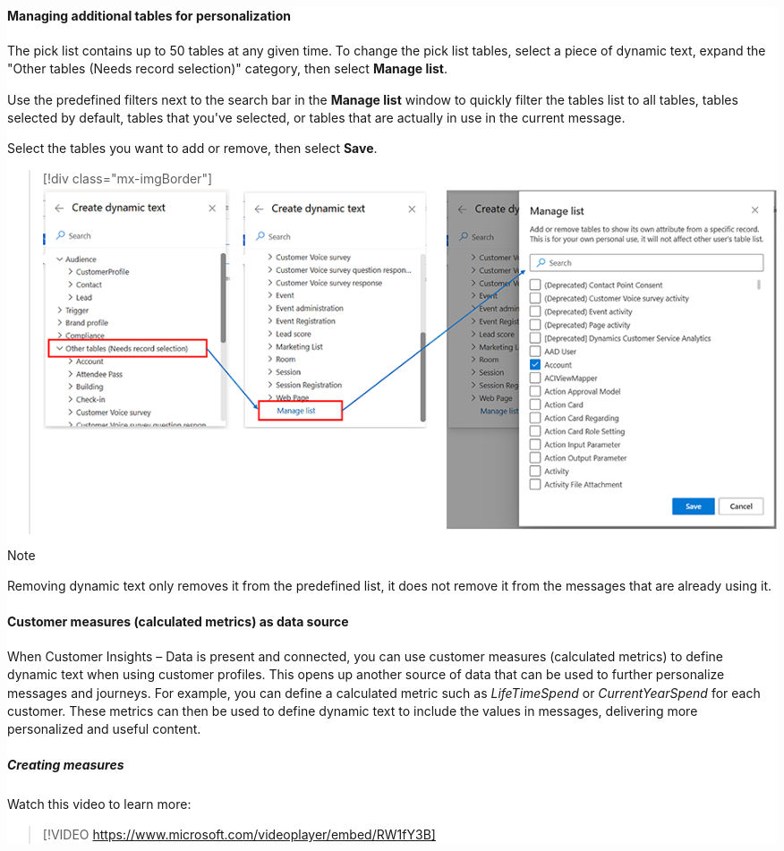 #### Managing additional tables for personalization

The pick list contains up to 50 tables at any given time. To change the pick list tables, select a piece of dynamic text, expand the "Other tables (Needs record selection)" category, then select **Manage list**.

Use the predefined filters next to the search bar in the **Manage list** window to quickly filter the tables list to all tables, tables selected by default, tables that you've selected, or tables that are actually in use in the current message.

Select the tables you want to add or remove, then select **Save**.

  > [!div class="mx-imgBorder"]
  > ![Change the pick list](media/specific-record-manage-list.png "Change the pick list")

> [!NOTE]
> Removing dynamic text only removes it from the predefined list, it does not remove it from the messages that are already using it.

#### Customer measures (calculated metrics) as data source

When Customer Insights – Data is present and connected, you can use customer measures (calculated metrics) to define dynamic text when using customer profiles. This opens up another source of data that can be used to further personalize messages and journeys. For example, you can define a calculated metric such as *LifeTimeSpend* or *CurrentYearSpend* for each customer. These metrics can then be used to define dynamic text to include the values in messages, delivering more personalized and useful content.

##### Creating measures

Watch this video to learn more:

> [!VIDEO https://www.microsoft.com/videoplayer/embed/RW1fY3B]
